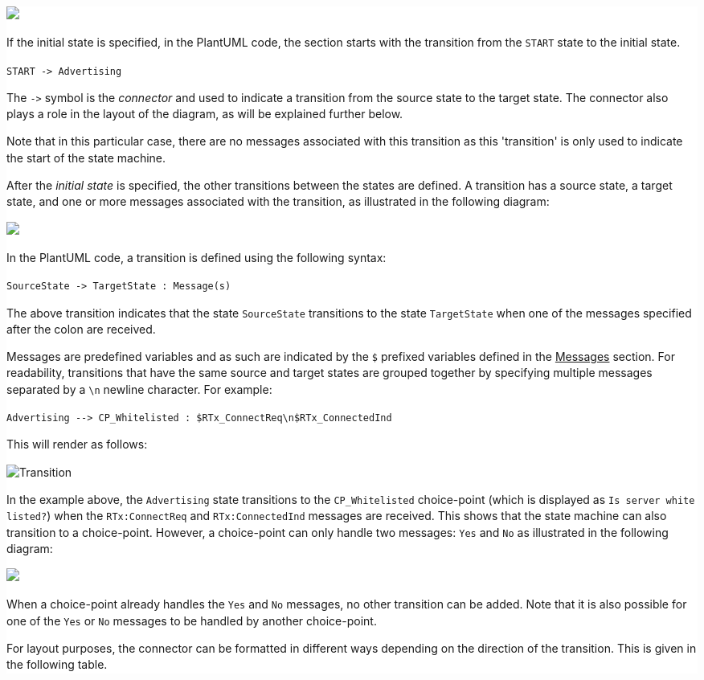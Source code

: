 ![](https://www.plantuml.com/plantuml/png/LP5FImD13CNlyodY8WXA3tfJgBHK1G_sqEv5H6JOJRV1JcQTPFsZ-DsDq_5FBo5v-RqtX9c8-gH3sBW368_XAgRWLOaxczoQMWGClRv1Yz8awfKYEtaaxdto0QOfnHVuS616rYMz8vowpt_0KhtYBd1yOiJsjGjS-M6Z4534ToYckRtzcWB6GM4CfJDj7csSH-jklp6mMZAkMJ6jVFFZNjIljhTQzZSxsQO_p28pDhh09mCpVmJLMMNrR-DSiUS3ibdoAPVSPWcyG3Ljdp4f2N5N5NwsZjJWg8_4ccrRkKwUXPGYP_7ky1v6vxzXReBSsXzy0G00)

If the initial state is specified, in the PlantUML code, the section starts with the transition from the `START` state to the initial state.

```
START -> Advertising
```

The `->` symbol is the _connector_ and used to indicate a transition from the source state to the target state. The connector also plays a role in the layout of the diagram, as will be explained further below.

Note that in this particular case, there are no messages associated with this transition as this 'transition' is only used to indicate the start of the state machine.

After the _initial state_ is specified, the other transitions between the states are defined. A transition has a source state, a target state, and one or more messages associated with the transition, as illustrated in the following diagram:

![](https://www.plantuml.com/plantuml/png/RP11IyGm48Nl-HLZ4LHa3tfpeRAY21vS3-r549RGphR19Yd9557nlpjDOssMlOHvBr_U6xBn91qDkXDdaEVmQ9sMHCeqh4IhQWJKFNr2ZRvogYTbZV3lolJIIGrtpjaF-1R03mqLwWlXHlmiW88aOGfSNJCnjJtWNWuTWKRlPOD-x3mvBPL6En3a42VsjfRbrlBqEcB0PynuCeHkBwk_ruNLE7jC9ZhUlr2BxX1ApPZ-d6oMPEr65Uyvug3u4h9rnkS2Ebg-cwqaAi7Il1IFUuP_3blwSM9iS1K65wI7RD9l9ZXPX4hf6gH_QD8pD2NVjrPLkEgjCXGA9hjqqdX5offWBljMjqdoUlx4StyXDcZgGNU_)

In the PlantUML code, a transition is defined using the following syntax:

```
SourceState -> TargetState : Message(s)
```

The above transition indicates that the state `SourceState` transitions to the state `TargetState` when one of the messages specified after the colon are received.

Messages are predefined variables and as such are indicated by the `$` prefixed variables defined in the [Messages](#messages) section. For readability, transitions that have the same source and target states are grouped together by specifying multiple messages separated by a `\n` newline character. For example:

```
Advertising --> CP_Whitelisted : $RTx_ConnectReq\n$RTx_ConnectedInd
```

This will render as follows:

![Transition](https://www.plantuml.com/plantuml/png/PP9VIq914CNVzrDCbw27yA7U4Yp527n8GeK815dk7NN8dRtjZDaV-kwDkk7LNeRTFRyvXmFR5VL9rs7bBg3JWOUOWbSbNjZDBQb2m53h9rGePQ9QARAJL-BQ9n-WbrBSmBS3MsGTqnV2ZVjf06FrYiV0rRKH-xHxdFlrIY6WY5-WR3FFpYSKCAuLEf1FzZQCTXr6ExriCR2PFGQicEQ-_DiUJJvCjvdrnoDlUv_r8pEMEi8t0tVy9HJjmkP1EKQn6d1r2ZUrdBLjkq-INUzUzOv9IOWNcUWl8vNOgYEnDi3-q-nvIOeh4ZC4Br0C10IJxKzvSv3kYcmqIPw5b2BlR1f9qBezzMl3IV4f_wldN1Uvie_m2m00)

In the example above, the `Advertising` state transitions to the `CP_Whitelisted` choice-point (which is displayed as `Is server whitelisted?`) when the `RTx:ConnectReq` and `RTx:ConnectedInd` messages are received. This shows that the state machine can also transition to a choice-point. However, a choice-point can only handle two messages: `Yes` and `No` as illustrated in the following diagram:

![](https://www.plantuml.com/plantuml/png/LO-nJiGm38PtFuLr2rC6s40wkECaHeHK5YIMg3NKed52x0e1ujrnqmwGxV_ynRzyK8lLvZJ16UxtU9ThYcOihvvWv86GKh5F74ZxoiKu2-WRIuar9ZpMcZ_m6z0_YdNyHNW9Ft-4pgBHV-7ymWrOwzfObofjuka1e-AkoucUvNqcNVfkTfjz6ZFt54fcCNMmuSSQHNanLtZ44Avz5O2l2nEzcCTRlC8dqePywEa-Gti7ai7l_mK0)

When a choice-point already handles the `Yes` and `No` messages, no other transition can be added. Note that it is also possible for one of the `Yes` or `No` messages to be handled by another choice-point.

For layout purposes, the connector can be formatted in different ways depending on the direction of the transition. This is given in the following table.
